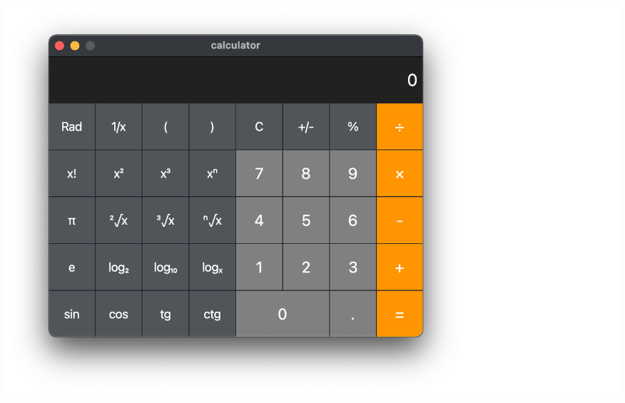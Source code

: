 <img src=https://github.com/Leshad0-0/Qt-Calculator/blob/main/Screenshots/calculator_dark_theme.png? alt="image" width=75%/>